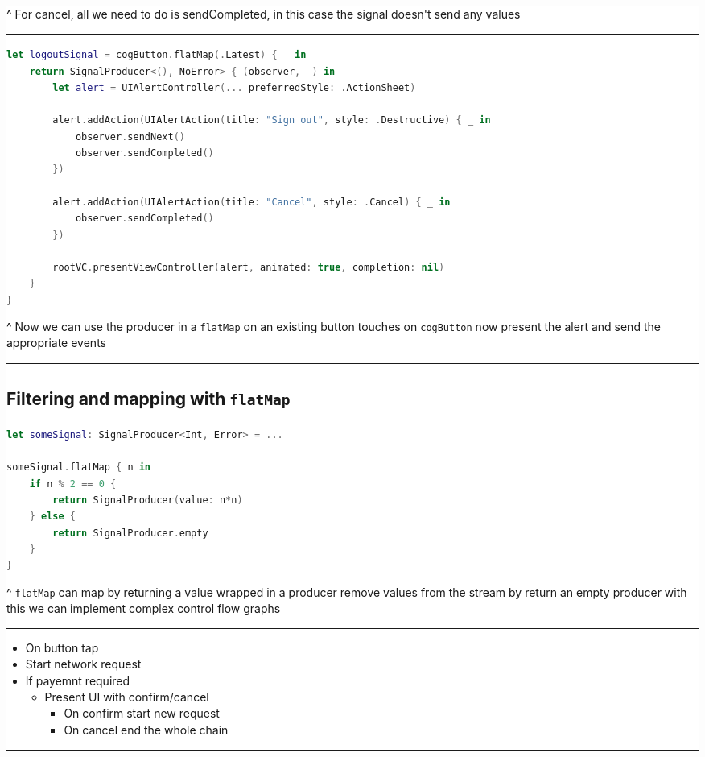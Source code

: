 ^ For cancel, all we need to do is sendCompleted, in this case the signal doesn't send any values


---

```swift
let logoutSignal = cogButton.flatMap(.Latest) { _ in
    return SignalProducer<(), NoError> { (observer, _) in
        let alert = UIAlertController(... preferredStyle: .ActionSheet)
        
		alert.addAction(UIAlertAction(title: "Sign out", style: .Destructive) { _ in
            observer.sendNext()
            observer.sendCompleted()
        })
		
        alert.addAction(UIAlertAction(title: "Cancel", style: .Cancel) { _ in
            observer.sendCompleted()
        })
		
        rootVC.presentViewController(alert, animated: true, completion: nil)
    }
}
```

^ Now we can use the producer in a `flatMap` on an existing button
  touches on `cogButton` now present the alert and send the appropriate events

---

## Filtering and  mapping with `flatMap`

```swift
let someSignal: SignalProducer<Int, Error> = ...

someSignal.flatMap { n in
	if n % 2 == 0 {
		return SignalProducer(value: n*n)
	} else {
		return SignalProducer.empty
	}
}
```

^ `flatMap` can map by returning a value wrapped in a producer
   remove values from the stream by return an empty producer
   with this we can implement complex control flow graphs

---

- On button tap
- Start network request
- If payemnt required
  - Present UI with confirm/cancel
    - On confirm start new request
	- On cancel end the whole chain

---